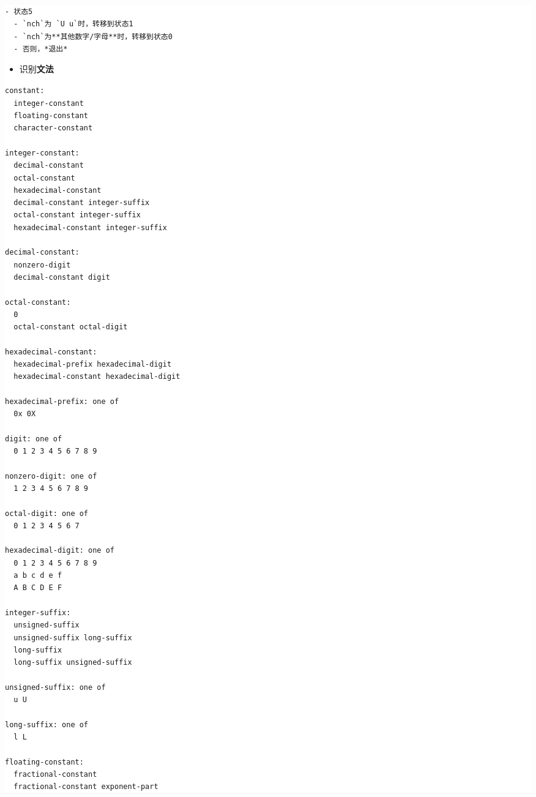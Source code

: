     - 状态5
      - `nch`为 `U u`时，转移到状态1
      - `nch`为**其他数字/字母**时，转移到状态0
      - 否则，*退出*
- 识别**文法**

```
constant:
  integer-constant
  floating-constant
  character-constant

integer-constant:
  decimal-constant
  octal-constant
  hexadecimal-constant
  decimal-constant integer-suffix
  octal-constant integer-suffix
  hexadecimal-constant integer-suffix

decimal-constant:
  nonzero-digit
  decimal-constant digit

octal-constant:
  0
  octal-constant octal-digit

hexadecimal-constant:
  hexadecimal-prefix hexadecimal-digit
  hexadecimal-constant hexadecimal-digit

hexadecimal-prefix: one of
  0x 0X

digit: one of
  0 1 2 3 4 5 6 7 8 9

nonzero-digit: one of
  1 2 3 4 5 6 7 8 9

octal-digit: one of
  0 1 2 3 4 5 6 7

hexadecimal-digit: one of
  0 1 2 3 4 5 6 7 8 9
  a b c d e f
  A B C D E F

integer-suffix:
  unsigned-suffix
  unsigned-suffix long-suffix
  long-suffix
  long-suffix unsigned-suffix

unsigned-suffix: one of
  u U

long-suffix: one of
  l L

floating-constant:
  fractional-constant
  fractional-constant exponent-part
```